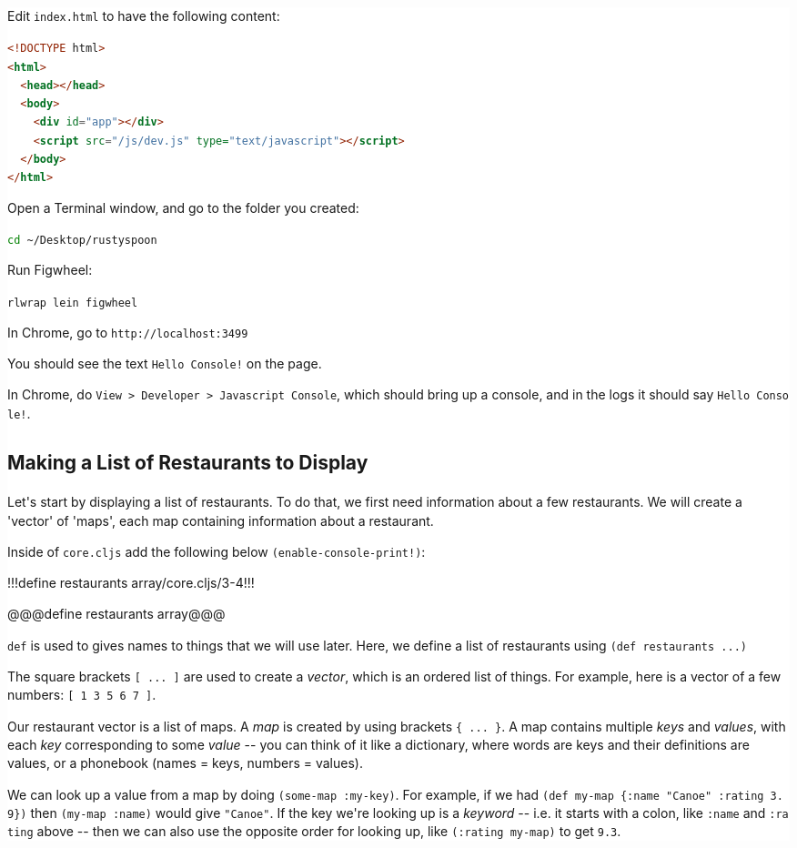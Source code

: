 Edit `index.html` to have the following content:

```html
<!DOCTYPE html>
<html>
  <head></head>
  <body>
    <div id="app"></div>
    <script src="/js/dev.js" type="text/javascript"></script>
  </body>
</html>
```

Open a Terminal window, and go to the folder you created:

```sh
cd ~/Desktop/rustyspoon
```

Run Figwheel:

```sh
rlwrap lein figwheel
```

In Chrome, go to `http://localhost:3499`

You should see the text `Hello Console!` on the page.

In Chrome, do `View > Developer > Javascript Console`, which should bring up a console, and in the logs it should say `Hello Console!`.



## Making a List of Restaurants to Display

Let's start by displaying a list of restaurants. To do that, we first need information about a few restaurants. We will create a 'vector' of 'maps', each map containing information about a restaurant.

Inside of `core.cljs` add the following below `(enable-console-print!)`:

!!!define restaurants array/core.cljs/3-4!!!

@@@define restaurants array@@@

`def` is used to gives names to things that we will use later. Here, we define a list of restaurants using `(def restaurants ...)`

The square brackets `[ ... ]` are used to create a *vector*, which is an ordered list of things. For example, here is a vector of a few numbers: `[ 1 3 5 6 7 ]`.

Our restaurant vector is a list of maps.
A *map* is created by using brackets `{ ... }`.
A map contains multiple *keys* and *values*, with each *key* corresponding to some *value* -- you can think of it like a dictionary, where words are keys and their definitions are values, or a phonebook (names = keys, numbers = values).

We can look up a value from a map by doing `(some-map :my-key)`.
For example, if we had `(def my-map {:name "Canoe" :rating 3.9})` then `(my-map :name)` would give `"Canoe"`.
If the key we're looking up is a *keyword* -- i.e. it starts with a colon, like `:name` and `:rating` above -- then we can also use the opposite order for looking up, like `(:rating my-map)` to get `9.3`.
